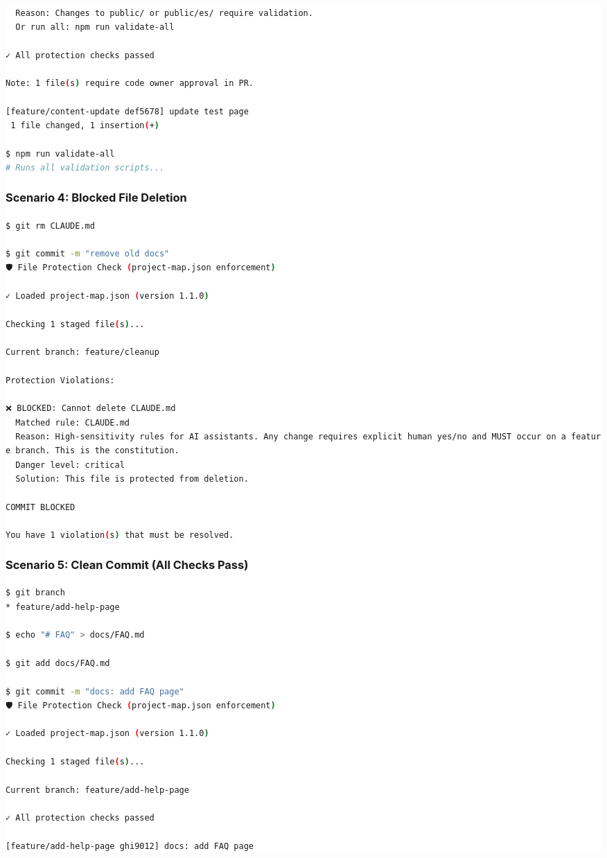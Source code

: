 ```bash
  Reason: Changes to public/ or public/es/ require validation.
  Or run all: npm run validate-all

✓ All protection checks passed

Note: 1 file(s) require code owner approval in PR.

[feature/content-update def5678] update test page
 1 file changed, 1 insertion(+)

$ npm run validate-all
# Runs all validation scripts...
```

### Scenario 4: Blocked File Deletion

```bash
$ git rm CLAUDE.md

$ git commit -m "remove old docs"
🛡️ File Protection Check (project-map.json enforcement)

✓ Loaded project-map.json (version 1.1.0)

Checking 1 staged file(s)...

Current branch: feature/cleanup

Protection Violations:

❌ BLOCKED: Cannot delete CLAUDE.md
  Matched rule: CLAUDE.md
  Reason: High-sensitivity rules for AI assistants. Any change requires explicit human yes/no and MUST occur on a feature branch. This is the constitution.
  Danger level: critical
  Solution: This file is protected from deletion.

COMMIT BLOCKED

You have 1 violation(s) that must be resolved.
```

### Scenario 5: Clean Commit (All Checks Pass)

```bash
$ git branch
* feature/add-help-page

$ echo "# FAQ" > docs/FAQ.md

$ git add docs/FAQ.md

$ git commit -m "docs: add FAQ page"
🛡️ File Protection Check (project-map.json enforcement)

✓ Loaded project-map.json (version 1.1.0)

Checking 1 staged file(s)...

Current branch: feature/add-help-page

✓ All protection checks passed

[feature/add-help-page ghi9012] docs: add FAQ page
```